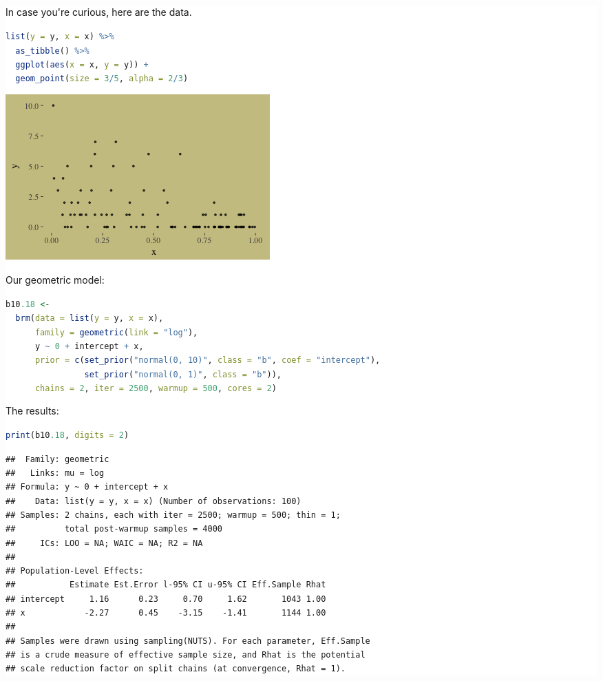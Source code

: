 In case you're curious, here are the data.


```r
list(y = y, x = x) %>%
  as_tibble() %>%
  ggplot(aes(x = x, y = y)) +
  geom_point(size = 3/5, alpha = 2/3)
```

![](Ch._10_Counting_and_Classification_files/figure-html/unnamed-chunk-98-1.png)

Our geometric model:


```r
b10.18 <-
  brm(data = list(y = y, x = x), 
      family = geometric(link = "log"),
      y ~ 0 + intercept + x,
      prior = c(set_prior("normal(0, 10)", class = "b", coef = "intercept"),
                set_prior("normal(0, 1)", class = "b")),
      chains = 2, iter = 2500, warmup = 500, cores = 2)
```

The results:


```r
print(b10.18, digits = 2)
```

```
##  Family: geometric 
##   Links: mu = log 
## Formula: y ~ 0 + intercept + x 
##    Data: list(y = y, x = x) (Number of observations: 100) 
## Samples: 2 chains, each with iter = 2500; warmup = 500; thin = 1; 
##          total post-warmup samples = 4000
##     ICs: LOO = NA; WAIC = NA; R2 = NA
##  
## Population-Level Effects: 
##           Estimate Est.Error l-95% CI u-95% CI Eff.Sample Rhat
## intercept     1.16      0.23     0.70     1.62       1043 1.00
## x            -2.27      0.45    -3.15    -1.41       1144 1.00
## 
## Samples were drawn using sampling(NUTS). For each parameter, Eff.Sample 
## is a crude measure of effective sample size, and Rhat is the potential 
## scale reduction factor on split chains (at convergence, Rhat = 1).
```
